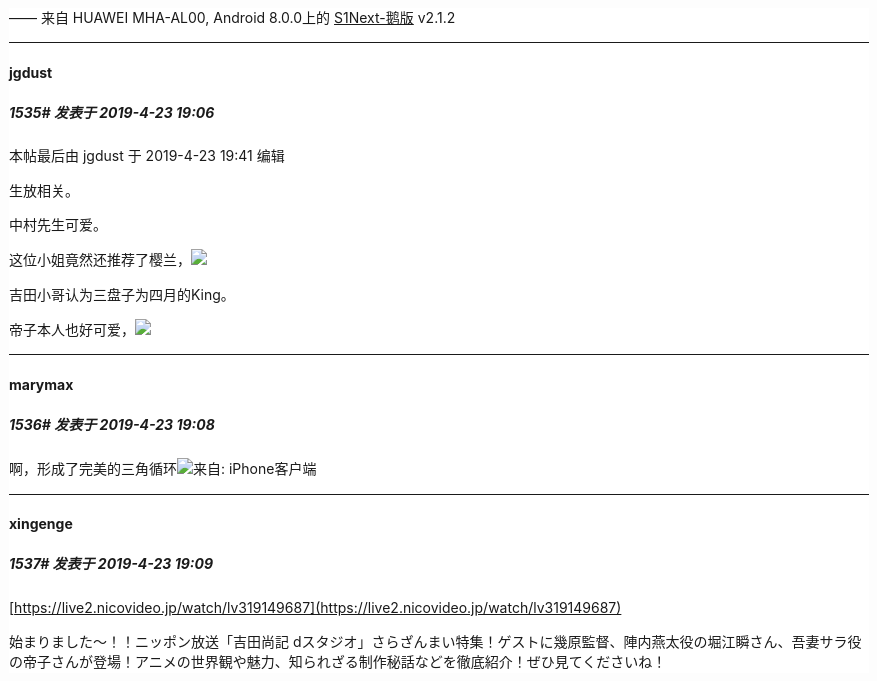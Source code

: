 

—— 来自 HUAWEI MHA-AL00, Android 8.0.0上的 [S1Next-鹅版](https://github.com/ykrank/S1-Next/releases) v2.1.2







*****

####  jgdust  
##### 1535#       发表于 2019-4-23 19:06



 本帖最后由 jgdust 于 2019-4-23 19:41 编辑 

生放相关。


中村先生可爱。

这位小姐竟然还推荐了樱兰，<img src="https://static.saraba1st.com/image/smiley/face2017/057.png" referrerpolicy="no-referrer">


吉田小哥认为三盘子为四月的King。

帝子本人也好可爱，<img src="https://static.saraba1st.com/image/smiley/face2017/145.png" referrerpolicy="no-referrer">









*****

####  marymax  
##### 1536#       发表于 2019-4-23 19:08




啊，形成了完美的三角循环<img src="https://static.saraba1st.com/image/smiley/face2017/057.png" referrerpolicy="no-referrer">来自: iPhone客户端







*****

####  xingenge  
##### 1537#       发表于 2019-4-23 19:09



[https://live2.nicovideo.jp/watch/lv319149687](https://live2.nicovideo.jp/watch/lv319149687)


始まりました～！！ニッポン放送「吉田尚記 dスタジオ」さらざんまい特集！ゲストに幾原監督、陣内燕太役の堀江瞬さん、吾妻サラ役の帝子さんが登場！アニメの世界観や魅力、知られざる制作秘話などを徹底紹介！ぜひ見てくださいね！
